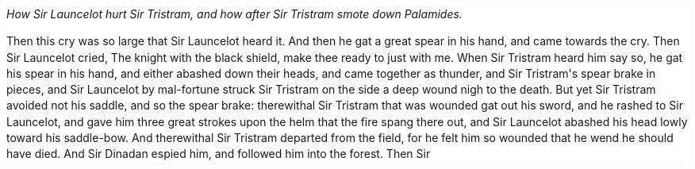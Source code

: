 _How Sir Launcelot hurt Sir Tristram, and how after Sir Tristram smote
down Palamides._

Then this cry was so large that Sir Launcelot heard it. And then he gat
a great spear in his hand, and came towards the cry. Then Sir Launcelot
cried, The knight with the black shield, make thee ready to just with
me. When Sir Tristram heard him say so, he gat his spear in his hand,
and either abashed down their heads, and came together as thunder, and
Sir Tristram's spear brake in pieces, and Sir Launcelot by mal-fortune
struck Sir Tristram on the side a deep wound nigh to the death. But yet
Sir Tristram avoided not his saddle, and so the spear brake:
therewithal Sir Tristram that was wounded gat out his sword, and he
rashed to Sir Launcelot, and gave him three great strokes upon the helm
that the fire spang there out, and Sir Launcelot abashed his head lowly
toward his saddle-bow. And therewithal Sir Tristram departed from the
field, for he felt him so wounded that he wend he should have died. And
Sir Dinadan espied him, and followed him into the forest. Then Sir
